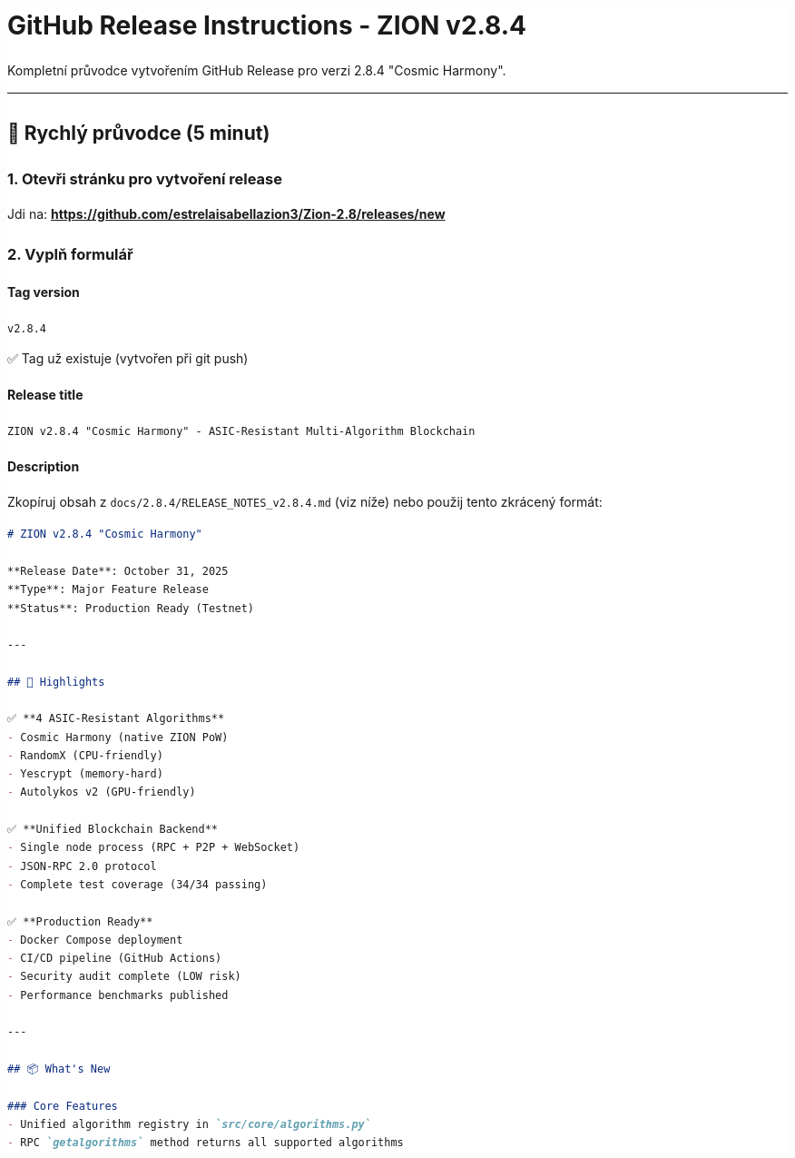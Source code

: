 # GitHub Release Instructions - ZION v2.8.4

Kompletní průvodce vytvořením GitHub Release pro verzi 2.8.4 "Cosmic Harmony".

---

## 🎯 Rychlý průvodce (5 minut)

### 1. Otevři stránku pro vytvoření release

Jdi na: **https://github.com/estrelaisabellazion3/Zion-2.8/releases/new**

### 2. Vyplň formulář

#### Tag version
```
v2.8.4
```
✅ Tag už existuje (vytvořen při git push)

#### Release title
```
ZION v2.8.4 "Cosmic Harmony" - ASIC-Resistant Multi-Algorithm Blockchain
```

#### Description

Zkopíruj obsah z `docs/2.8.4/RELEASE_NOTES_v2.8.4.md` (viz níže) nebo použij tento zkrácený formát:

```markdown
# ZION v2.8.4 "Cosmic Harmony"

**Release Date**: October 31, 2025  
**Type**: Major Feature Release  
**Status**: Production Ready (Testnet)

---

## 🎯 Highlights

✅ **4 ASIC-Resistant Algorithms**
- Cosmic Harmony (native ZION PoW)
- RandomX (CPU-friendly)
- Yescrypt (memory-hard)
- Autolykos v2 (GPU-friendly)

✅ **Unified Blockchain Backend**
- Single node process (RPC + P2P + WebSocket)
- JSON-RPC 2.0 protocol
- Complete test coverage (34/34 passing)

✅ **Production Ready**
- Docker Compose deployment
- CI/CD pipeline (GitHub Actions)
- Security audit complete (LOW risk)
- Performance benchmarks published

---

## 📦 What's New

### Core Features
- Unified algorithm registry in `src/core/algorithms.py`
- RPC `getalgorithms` method returns all supported algorithms
```